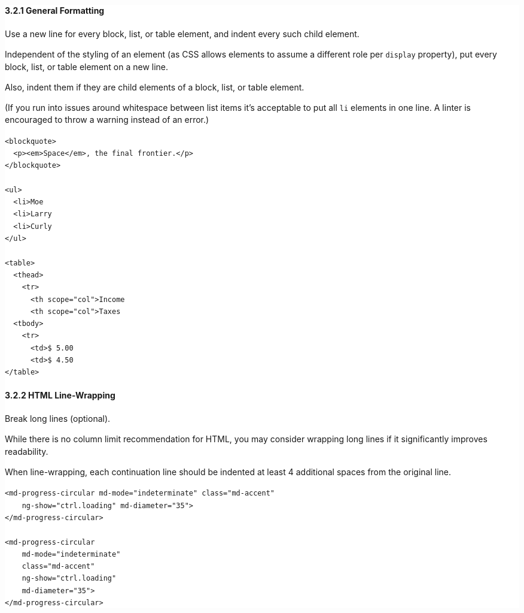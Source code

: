 #### 3.2.1 General Formatting

Use a new line for every block, list, or table element, and indent every
such child element.

Independent of the styling of an element (as CSS allows elements to
assume a different role per `display` property), put every block, list,
or table element on a new line.

Also, indent them if they are child elements of a block, list, or table
element.

(If you run into issues around whitespace between list items it’s
acceptable to put all `li` elements in one line. A linter is encouraged
to throw a warning instead of an error.)

    <blockquote>
      <p><em>Space</em>, the final frontier.</p>
    </blockquote>

    <ul>
      <li>Moe
      <li>Larry
      <li>Curly
    </ul>

    <table>
      <thead>
        <tr>
          <th scope="col">Income
          <th scope="col">Taxes
      <tbody>
        <tr>
          <td>$ 5.00
          <td>$ 4.50
    </table>

#### 3.2.2 HTML Line-Wrapping

Break long lines (optional).

While there is no column limit recommendation for HTML, you may consider
wrapping long lines if it significantly improves readability.

When line-wrapping, each continuation line should be indented at least 4
additional spaces from the original line.

    <md-progress-circular md-mode="indeterminate" class="md-accent"
        ng-show="ctrl.loading" md-diameter="35">
    </md-progress-circular>

    <md-progress-circular
        md-mode="indeterminate"
        class="md-accent"
        ng-show="ctrl.loading"
        md-diameter="35">
    </md-progress-circular>
